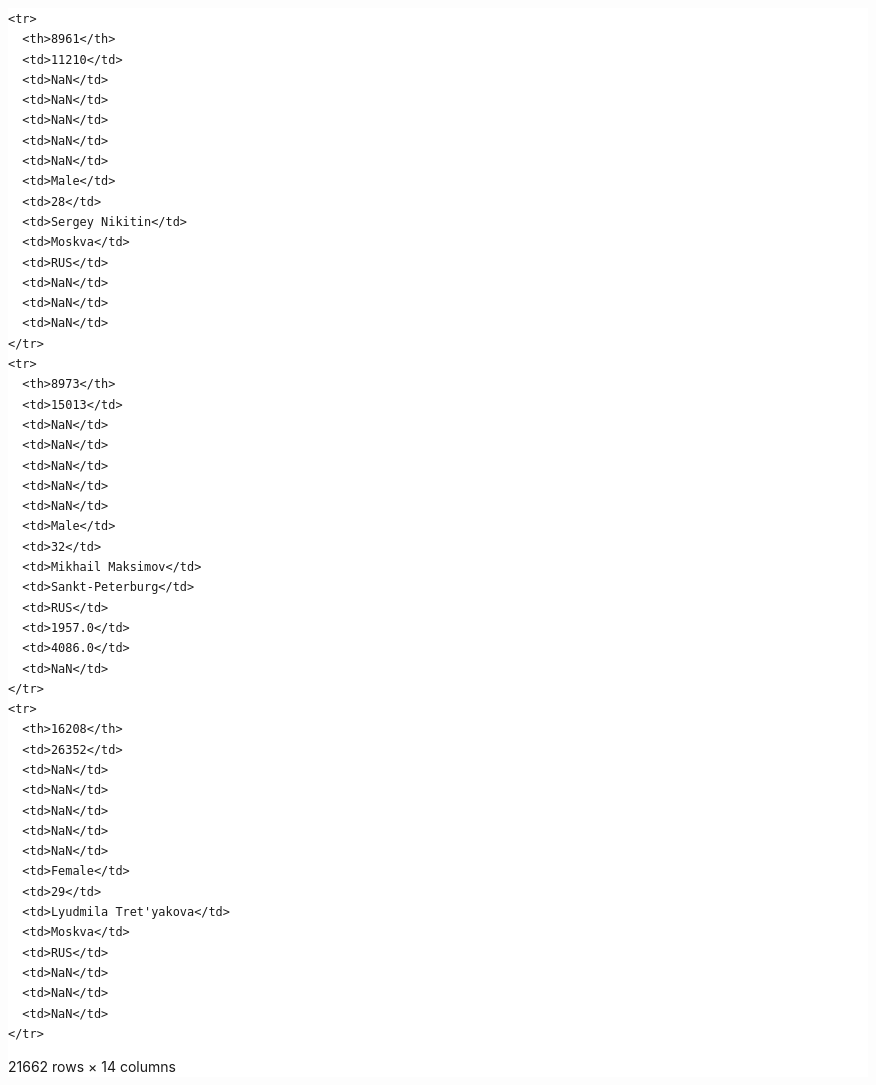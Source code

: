     <tr>
      <th>8961</th>
      <td>11210</td>
      <td>NaN</td>
      <td>NaN</td>
      <td>NaN</td>
      <td>NaN</td>
      <td>NaN</td>
      <td>Male</td>
      <td>28</td>
      <td>Sergey Nikitin</td>
      <td>Moskva</td>
      <td>RUS</td>
      <td>NaN</td>
      <td>NaN</td>
      <td>NaN</td>
    </tr>
    <tr>
      <th>8973</th>
      <td>15013</td>
      <td>NaN</td>
      <td>NaN</td>
      <td>NaN</td>
      <td>NaN</td>
      <td>NaN</td>
      <td>Male</td>
      <td>32</td>
      <td>Mikhail Maksimov</td>
      <td>Sankt-Peterburg</td>
      <td>RUS</td>
      <td>1957.0</td>
      <td>4086.0</td>
      <td>NaN</td>
    </tr>
    <tr>
      <th>16208</th>
      <td>26352</td>
      <td>NaN</td>
      <td>NaN</td>
      <td>NaN</td>
      <td>NaN</td>
      <td>NaN</td>
      <td>Female</td>
      <td>29</td>
      <td>Lyudmila Tret'yakova</td>
      <td>Moskva</td>
      <td>RUS</td>
      <td>NaN</td>
      <td>NaN</td>
      <td>NaN</td>
    </tr>
  </tbody>
</table>
<p>21662 rows × 14 columns</p>
</div>
